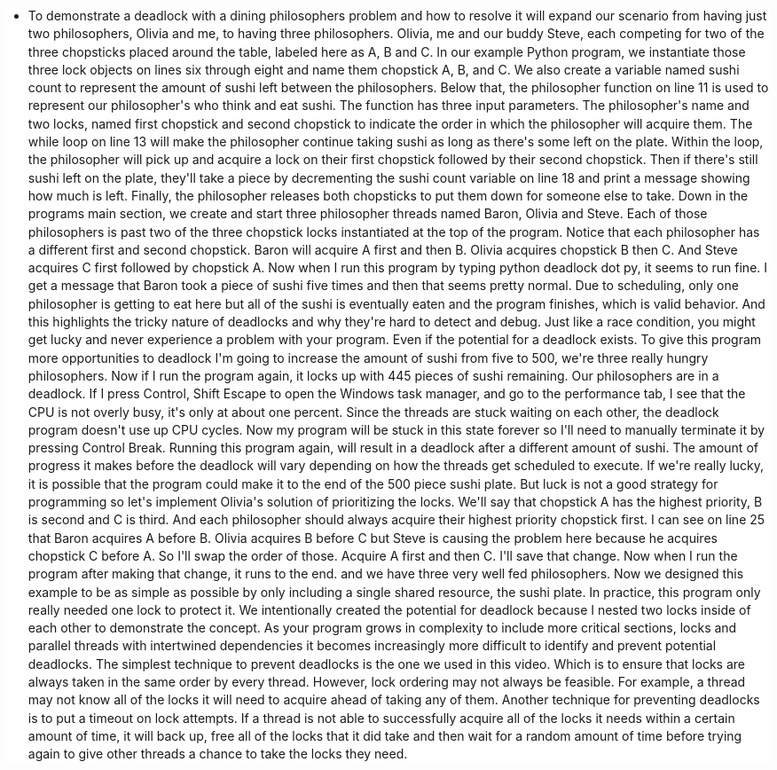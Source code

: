 - To demonstrate a deadlock with a dining philosophers problem and how to resolve it will expand our scenario from having just two philosophers, Olivia and me, to having three philosophers. Olivia, me and our buddy Steve, each competing for two of the three chopsticks placed around the table, labeled here as A, B and C. In our example Python program, we instantiate those three lock objects on lines six through eight and name them chopstick A, B, and C. We also create a variable named sushi count to represent the amount of sushi left between the philosophers. Below that, the philosopher function on line 11 is used to represent our philosopher's who think and eat sushi. The function has three input parameters. The philosopher's name and two locks, named first chopstick and second chopstick to indicate the order in which the philosopher will acquire them. The while loop on line 13 will make the philosopher continue taking sushi as long as there's some left on the plate. Within the loop, the philosopher will pick up and acquire a lock on their first chopstick followed by their second chopstick. Then if there's still sushi left on the plate, they'll take a piece by decrementing the sushi count variable on line 18 and print a message showing how much is left. Finally, the philosopher releases both chopsticks to put them down for someone else to take. Down in the programs main section, we create and start three philosopher threads named Baron, Olivia and Steve. Each of those philosophers is past two of the three chopstick locks instantiated at the top of the program. Notice that each philosopher has a different first and second chopstick. Baron will acquire A first and then B. Olivia acquires chopstick B then C. And Steve acquires C first followed by chopstick A. Now when I run this program by typing python deadlock dot py, it seems to run fine. I get a message that Baron took a piece of sushi five times and then that seems pretty normal. Due to scheduling, only one philosopher is getting to eat here but all of the sushi is eventually eaten and the program finishes, which is valid behavior. And this highlights the tricky nature of deadlocks and why they're hard to detect and debug. Just like a race condition, you might get lucky and never experience a problem with your program. Even if the potential for a deadlock exists. To give this program more opportunities to deadlock I'm going to increase the amount of sushi from five to 500, we're three really hungry philosophers. Now if I run the program again, it locks up with 445 pieces of sushi remaining. Our philosophers are in a deadlock. If I press Control, Shift Escape to open the Windows task manager, and go to the performance tab, I see that the CPU is not overly busy, it's only at about one percent. Since the threads are stuck waiting on each other, the deadlock program doesn't use up CPU cycles. Now my program will be stuck in this state forever so I'll need to manually terminate it by pressing Control Break. Running this program again, will result in a deadlock after a different amount of sushi. The amount of progress it makes before the deadlock will vary depending on how the threads get scheduled to execute. If we're really lucky, it is possible that the program could make it to the end of the 500 piece sushi plate. But luck is not a good strategy for programming so let's implement Olivia's solution of prioritizing the locks. We'll say that chopstick A has the highest priority, B is second and C is third. And each philosopher should always acquire their highest priority chopstick first. I can see on line 25 that Baron acquires A before B. Olivia acquires B before C but Steve is causing the problem here because he acquires chopstick C before A. So I'll swap the order of those. Acquire A first and then C. I'll save that change. Now when I run the program after making that change, it runs to the end. and we have three very well fed philosophers. Now we designed this example to be as simple as possible by only including a single shared resource, the sushi plate. In practice, this program only really needed one lock to protect it. We intentionally created the potential for deadlock because I nested two locks inside of each other to demonstrate the concept. As your program grows in complexity to include more critical sections, locks and parallel threads with intertwined dependencies it becomes increasingly more difficult to identify and prevent potential deadlocks. The simplest technique to prevent deadlocks is the one we used in this video. Which is to ensure that locks are always taken in the same order by every thread. However, lock ordering may not always be feasible. For example, a thread may not know all of the locks it will need to acquire ahead of taking any of them. Another technique for preventing deadlocks is to put a timeout on lock attempts. If a thread is not able to successfully acquire all of the locks it needs within a certain amount of time, it will back up, free all of the locks that it did take and then wait for a random amount of time before trying again to give other threads a chance to take the locks they need.
